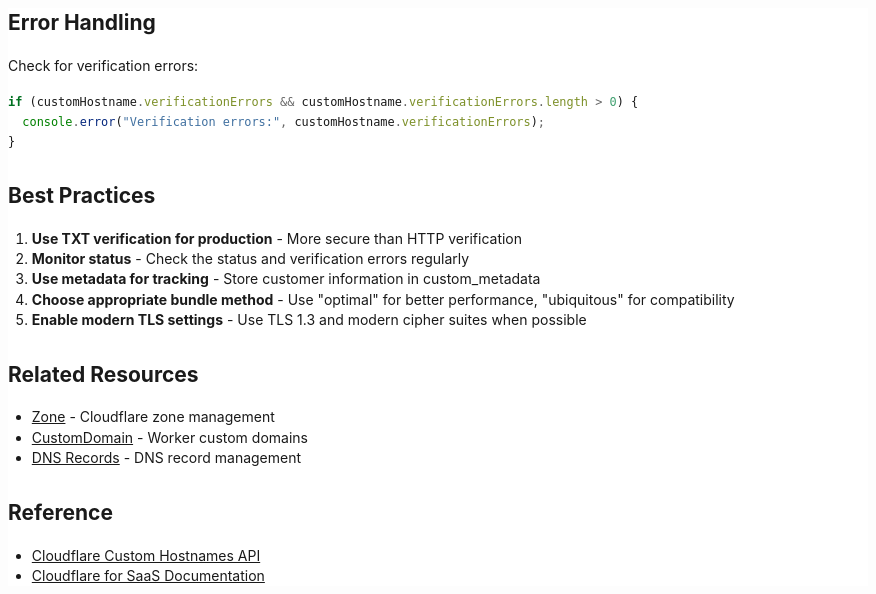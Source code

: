 ## Error Handling

Check for verification errors:

```ts
if (customHostname.verificationErrors && customHostname.verificationErrors.length > 0) {
  console.error("Verification errors:", customHostname.verificationErrors);
}
```

## Best Practices

1. **Use TXT verification for production** - More secure than HTTP verification
2. **Monitor status** - Check the status and verification errors regularly
3. **Use metadata for tracking** - Store customer information in custom_metadata
4. **Choose appropriate bundle method** - Use "optimal" for better performance, "ubiquitous" for compatibility
5. **Enable modern TLS settings** - Use TLS 1.3 and modern cipher suites when possible

## Related Resources

- [Zone](./zone.md) - Cloudflare zone management
- [CustomDomain](./custom-domain.md) - Worker custom domains
- [DNS Records](./dns-records.md) - DNS record management

## Reference

- [Cloudflare Custom Hostnames API](https://developers.cloudflare.com/api/resources/custom_hostnames/)
- [Cloudflare for SaaS Documentation](https://developers.cloudflare.com/cloudflare-for-platforms/cloudflare-for-saas/)
